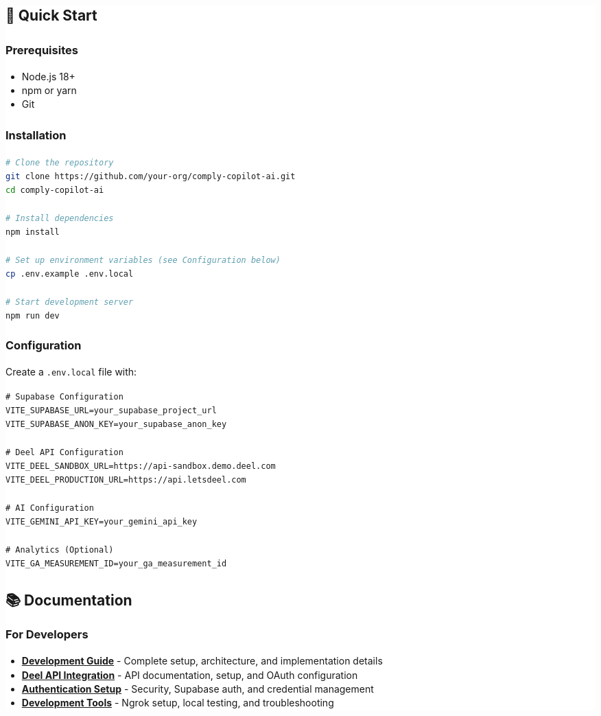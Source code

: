 ## 🚀 Quick Start

### Prerequisites
- Node.js 18+
- npm or yarn
- Git

### Installation
```bash
# Clone the repository
git clone https://github.com/your-org/comply-copilot-ai.git
cd comply-copilot-ai

# Install dependencies
npm install

# Set up environment variables (see Configuration below)
cp .env.example .env.local

# Start development server
npm run dev
```

### Configuration
Create a `.env.local` file with:
```env
# Supabase Configuration
VITE_SUPABASE_URL=your_supabase_project_url
VITE_SUPABASE_ANON_KEY=your_supabase_anon_key

# Deel API Configuration  
VITE_DEEL_SANDBOX_URL=https://api-sandbox.demo.deel.com
VITE_DEEL_PRODUCTION_URL=https://api.letsdeel.com

# AI Configuration
VITE_GEMINI_API_KEY=your_gemini_api_key

# Analytics (Optional)
VITE_GA_MEASUREMENT_ID=your_ga_measurement_id
```

## 📚 Documentation

### For Developers
- **[Development Guide](./DEVELOPMENT.md)** - Complete setup, architecture, and implementation details
- **[Deel API Integration](./DEEL_INTEGRATION_GUIDE.md)** - API documentation, setup, and OAuth configuration
- **[Authentication Setup](./AUTHENTICATION_SETUP.md)** - Security, Supabase auth, and credential management
- **[Development Tools](./DEVELOPMENT_TOOLS.md)** - Ngrok setup, local testing, and troubleshooting
